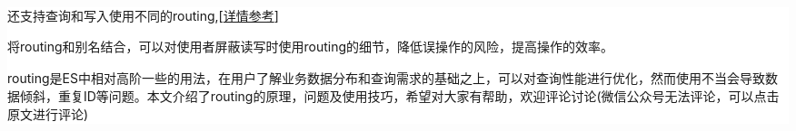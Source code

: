 

还支持查询和写入使用不同的routing,[[详情参考](https://cloud.tencent.com/developer/tools/blog-entry?target=https%3A%2F%2Fwww.elastic.co%2Fguide%2Fen%2Felasticsearch%2Freference%2F6.8%2Findices-aliases.html%23aliases-routing)]

将routing和别名结合，可以对使用者屏蔽读写时使用routing的细节，降低误操作的风险，提高操作的效率。

routing是ES中相对高阶一些的用法，在用户了解业务数据分布和查询需求的基础之上，可以对查询性能进行优化，然而使用不当会导致数据倾斜，重复ID等问题。本文介绍了routing的原理，问题及使用技巧，希望对大家有帮助，欢迎评论讨论(微信公众号无法评论，可以点击原文进行评论)

